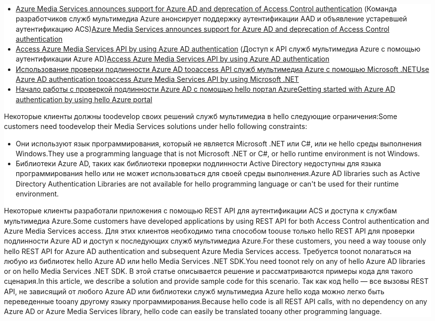 - <span data-ttu-id="f36d0-108">[Azure Media Services announces support for Azure AD and deprecation of Access Control authentication](https://azure.microsoft.com/blog/azure%20media%20service%20aad%20auth%20and%20acs%20deprecation) (Команда разработчиков служб мультимедиа Azure анонсирует поддержку аутентификации AAD и объявление устаревшей аутентификацию ACS)</span><span class="sxs-lookup"><span data-stu-id="f36d0-108">[Azure Media Services announces support for Azure AD and deprecation of Access Control authentication](https://azure.microsoft.com/blog/azure%20media%20service%20aad%20auth%20and%20acs%20deprecation)</span></span>
- <span data-ttu-id="f36d0-109">[Access Azure Media Services API by using Azure AD authentication](media-services-use-aad-auth-to-access-ams-api.md) (Доступ к API служб мультимедиа Azure с помощью аутентификации Azure AD)</span><span class="sxs-lookup"><span data-stu-id="f36d0-109">[Access Azure Media Services API by using Azure AD authentication](media-services-use-aad-auth-to-access-ams-api.md)</span></span>
- [<span data-ttu-id="f36d0-110">Использование проверки подлинности Azure AD tooaccess API служб мультимедиа Azure с помощью Microsoft .NET</span><span class="sxs-lookup"><span data-stu-id="f36d0-110">Use Azure AD authentication tooaccess Azure Media Services API by using Microsoft .NET</span></span>](media-services-dotnet-get-started-with-aad.md)
- [<span data-ttu-id="f36d0-111">Начало работы с проверкой подлинности Azure AD с помощью hello портал Azure</span><span class="sxs-lookup"><span data-stu-id="f36d0-111">Getting started with Azure AD authentication by using hello Azure portal</span></span>](media-services-portal-get-started-with-aad.md)

<span data-ttu-id="f36d0-112">Некоторые клиенты должны toodevelop своих решений служб мультимедиа в hello следующие ограничения:</span><span class="sxs-lookup"><span data-stu-id="f36d0-112">Some customers need toodevelop their Media Services solutions under hello following constraints:</span></span>

*   <span data-ttu-id="f36d0-113">Они используют язык программирования, который не является Microsoft .NET или C#, или не hello среды выполнения Windows.</span><span class="sxs-lookup"><span data-stu-id="f36d0-113">They use a programming language that is not Microsoft .NET or C#, or hello runtime environment is not Windows.</span></span>
*   <span data-ttu-id="f36d0-114">Библиотеки Azure AD, таких как библиотеки проверки подлинности Active Directory недоступны для языка программирования hello или не может использоваться для своей среды выполнения.</span><span class="sxs-lookup"><span data-stu-id="f36d0-114">Azure AD libraries such as Active Directory Authentication Libraries are not available for hello programming language or can't be used for their runtime environment.</span></span>

<span data-ttu-id="f36d0-115">Некоторые клиенты разработали приложения с помощью REST API для аутентификации ACS и доступа к службам мультимедиа Azure.</span><span class="sxs-lookup"><span data-stu-id="f36d0-115">Some customers have developed applications by using REST API for both Access Control authentication and Azure Media Services access.</span></span> <span data-ttu-id="f36d0-116">Для этих клиентов необходимо типа способом toouse только hello REST API для проверки подлинности Azure AD и доступ к последующих служб мультимедиа Azure.</span><span class="sxs-lookup"><span data-stu-id="f36d0-116">For these customers, you need a way toouse only hello REST API for Azure AD authentication and subsequent Azure Media Services access.</span></span> <span data-ttu-id="f36d0-117">Требуется toonot полагаться на любую из библиотек hello Azure AD или hello Media Services .NET SDK.</span><span class="sxs-lookup"><span data-stu-id="f36d0-117">You need toonot rely on any of hello Azure AD libraries or on hello Media Services .NET SDK.</span></span> <span data-ttu-id="f36d0-118">В этой статье описывается решение и рассматриваются примеры кода для такого сценария.</span><span class="sxs-lookup"><span data-stu-id="f36d0-118">In this article, we describe a solution and provide sample code for this scenario.</span></span> <span data-ttu-id="f36d0-119">Так как код hello — все вызовы REST API, не зависящий от любого Azure AD или библиотеки служб мультимедиа Azure hello кода можно легко быть переведенные tooany другому языку программирования.</span><span class="sxs-lookup"><span data-stu-id="f36d0-119">Because hello code is all REST API calls, with no dependency on any Azure AD or Azure Media Services library, hello code can easily be translated tooany other programming language.</span></span>
